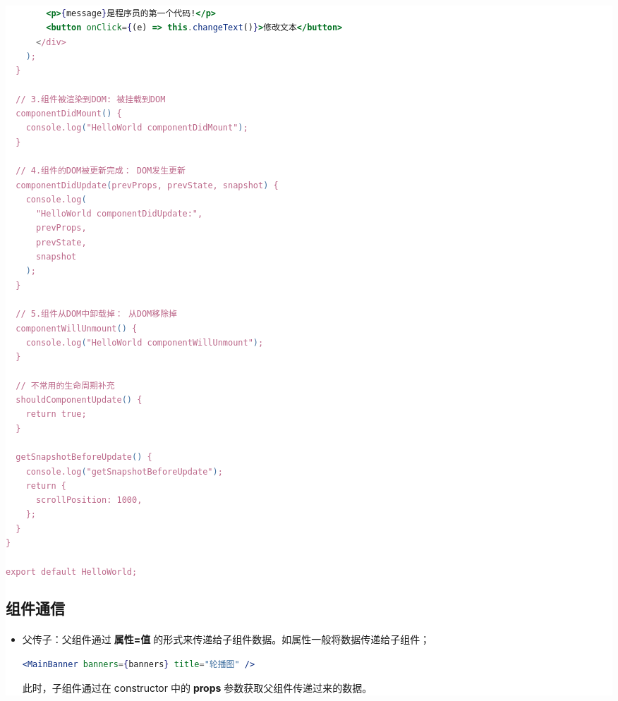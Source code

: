 ```jsx
        <p>{message}是程序员的第一个代码!</p>
        <button onClick={(e) => this.changeText()}>修改文本</button>
      </div>
    );
  }

  // 3.组件被渲染到DOM: 被挂载到DOM
  componentDidMount() {
    console.log("HelloWorld componentDidMount");
  }

  // 4.组件的DOM被更新完成： DOM发生更新
  componentDidUpdate(prevProps, prevState, snapshot) {
    console.log(
      "HelloWorld componentDidUpdate:",
      prevProps,
      prevState,
      snapshot
    );
  }

  // 5.组件从DOM中卸载掉： 从DOM移除掉
  componentWillUnmount() {
    console.log("HelloWorld componentWillUnmount");
  }

  // 不常用的生命周期补充
  shouldComponentUpdate() {
    return true;
  }

  getSnapshotBeforeUpdate() {
    console.log("getSnapshotBeforeUpdate");
    return {
      scrollPosition: 1000,
    };
  }
}

export default HelloWorld;
```

## 组件通信

- 父传子：父组件通过 **属性=值** 的形式来传递给子组件数据。如属性一般将数据传递给子组件；

  ```jsx
  <MainBanner banners={banners} title="轮播图" />
  ```

  此时，子组件通过在 constructor 中的 **props** 参数获取父组件传递过来的数据。
